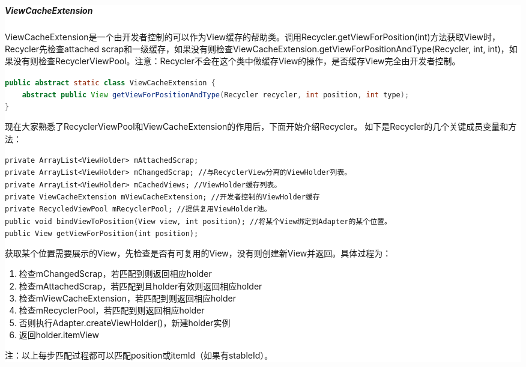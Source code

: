 ##### ViewCacheExtension
ViewCacheExtension是一个由开发者控制的可以作为View缓存的帮助类。调用Recycler.getViewForPosition(int)方法获取View时，Recycler先检查attached scrap和一级缓存，如果没有则检查ViewCacheExtension.getViewForPositionAndType(Recycler, int, int)，如果没有则检查RecyclerViewPool。注意：Recycler不会在这个类中做缓存View的操作，是否缓存View完全由开发者控制。
```Java
public abstract static class ViewCacheExtension {
    abstract public View getViewForPositionAndType(Recycler recycler, int position, int type);
}
```
现在大家熟悉了RecyclerViewPool和ViewCacheExtension的作用后，下面开始介绍Recycler。 如下是Recycler的几个关键成员变量和方法：
```
private ArrayList<ViewHolder> mAttachedScrap;
private ArrayList<ViewHolder> mChangedScrap; //与RecyclerView分离的ViewHolder列表。
private ArrayList<ViewHolder> mCachedViews; //ViewHolder缓存列表。
private ViewCacheExtension mViewCacheExtension; //开发者控制的ViewHolder缓存
private RecycledViewPool mRecyclerPool; //提供复用ViewHolder池。
public void bindViewToPosition(View view, int position); //将某个View绑定到Adapter的某个位置。
public View getViewForPosition(int position);
```
获取某个位置需要展示的View，先检查是否有可复用的View，没有则创建新View并返回。具体过程为：
1. 检查mChangedScrap，若匹配到则返回相应holder
2. 检查mAttachedScrap，若匹配到且holder有效则返回相应holder
3. 检查mViewCacheExtension，若匹配到则返回相应holder
4. 检查mRecyclerPool，若匹配到则返回相应holder
5. 否则执行Adapter.createViewHolder()，新建holder实例
6. 返回holder.itemView

注：以上每步匹配过程都可以匹配position或itemId（如果有stableId）。
